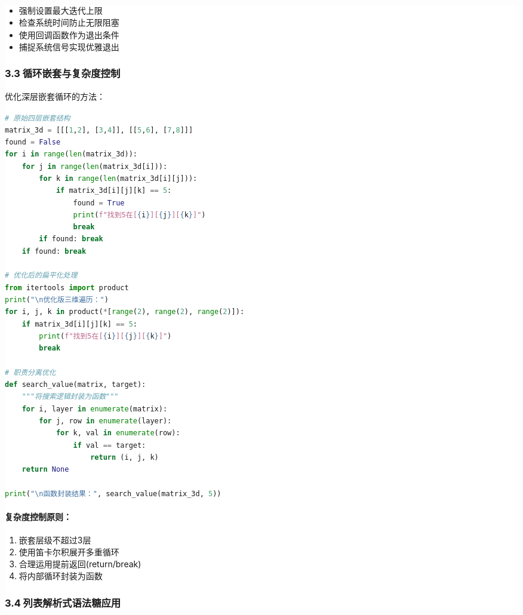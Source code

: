 - 强制设置最大迭代上限
- 检查系统时间防止无限阻塞
- 使用回调函数作为退出条件
- 捕捉系统信号实现优雅退出

### 3.3 循环嵌套与复杂度控制

优化深层嵌套循环的方法：

```python loop_nesting.py
# 原始四层嵌套结构
matrix_3d = [[[1,2], [3,4]], [[5,6], [7,8]]]
found = False
for i in range(len(matrix_3d)):
    for j in range(len(matrix_3d[i])):
        for k in range(len(matrix_3d[i][j])):
            if matrix_3d[i][j][k] == 5:
                found = True
                print(f"找到5在[{i}][{j}][{k}]")
                break
        if found: break
    if found: break

# 优化后的扁平化处理
from itertools import product
print("\n优化版三维遍历：")
for i, j, k in product(*[range(2), range(2), range(2)]):
    if matrix_3d[i][j][k] == 5:
        print(f"找到5在[{i}][{j}][{k}]")
        break

# 职责分离优化
def search_value(matrix, target):
    """将搜索逻辑封装为函数"""
    for i, layer in enumerate(matrix):
        for j, row in enumerate(layer):
            for k, val in enumerate(row):
                if val == target:
                    return (i, j, k)
    return None

print("\n函数封装结果：", search_value(matrix_3d, 5))
```

#### 复杂度控制原则：

1. 嵌套层级不超过3层
2. 使用笛卡尔积展开多重循环
3. 合理运用提前返回(return/break)
4. 将内部循环封装为函数

### 3.4 列表解析式语法糖应用
